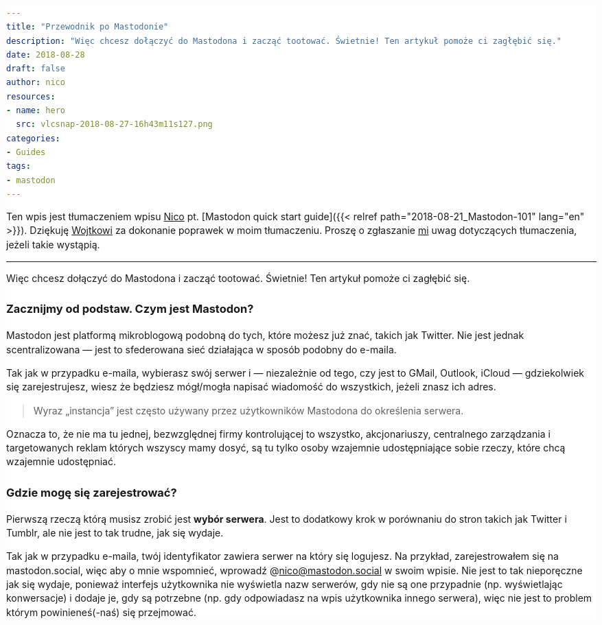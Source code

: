 ```yaml
---
title: "Przewodnik po Mastodonie"
description: "Więc chcesz dołączyć do Mastodona i zacząć tootować. Świetnie! Ten artykuł pomoże ci zagłębić się."
date: 2018-08-28
draft: false
author: nico
resources:
- name: hero
  src: vlcsnap-2018-08-27-16h43m11s127.png
categories:
- Guides
tags:
- mastodon
---
```


Ten wpis jest tłumaczeniem wpisu [Nico](https://mastodon.social/@nico) pt. [Mastodon quick start guide]({{< relref path="2018-08-21_Mastodon-101" lang="en" >}}). Dziękuję [Wojtkowi](https://polska.masto.host/@Wojtek) za dokonanie poprawek w moim tłumaczeniu. Proszę o zgłaszanie [mi](https://101010.pl/@m4sk1n) uwag dotyczących tłumaczenia, jeżeli takie wystąpią.

---

Więc chcesz dołączyć do Mastodona i zacząć tootować. Świetnie! Ten artykuł pomoże ci zagłębić się.

### Zacznijmy od podstaw. Czym jest Mastodon?

Mastodon jest platformą mikroblogową podobną do tych, które możesz już znać, takich jak Twitter. Nie jest jednak scentralizowana — jest to sfederowana sieć działająca w sposób podobny do e-maila.

Tak jak w przypadku e-maila, wybierasz swój serwer i — niezależnie od tego, czy jest to GMail, Outlook, iCloud — gdziekolwiek się zarejestrujesz, wiesz że będziesz mógł/mogła napisać wiadomość do wszystkich, jeżeli znasz ich adres.

> Wyraz „instancja” jest często używany przez użytkowników Mastodona do określenia serwera.

Oznacza to, że nie ma tu jednej, bezwzględnej firmy kontrolującej to wszystko, akcjonariuszy, centralnego zarządzania i targetowanych reklam których wszyscy mamy dosyć, są tu tylko osoby wzajemnie udostępniające sobie rzeczy, które chcą wzajemnie udostępniać.

### Gdzie mogę się zarejestrować?

Pierwszą rzeczą którą musisz zrobić jest **wybór serwera**. Jest to dodatkowy krok w porównaniu do stron takich jak Twitter i Tumblr, ale nie jest to tak trudne, jak się wydaje.

Tak jak w przypadku e-maila, twój identyfikator zawiera serwer na który się logujesz. Na przykład, zarejestrowałem się na mastodon.social, więc aby o mnie wspomnieć, wprowadź @nico@mastodon.social w swoim wpisie. Nie jest to tak nieporęczne jak się wydaje, ponieważ interfejs użytkownika nie wyświetla nazw serwerów, gdy nie są one przypadnie (np. wyświetlając konwersacje) i dodaje je, gdy są potrzebne (np. gdy odpowiadasz na wpis użytkownika innego serwera), więc nie jest to problem którym powinieneś(-naś) się przejmować.

